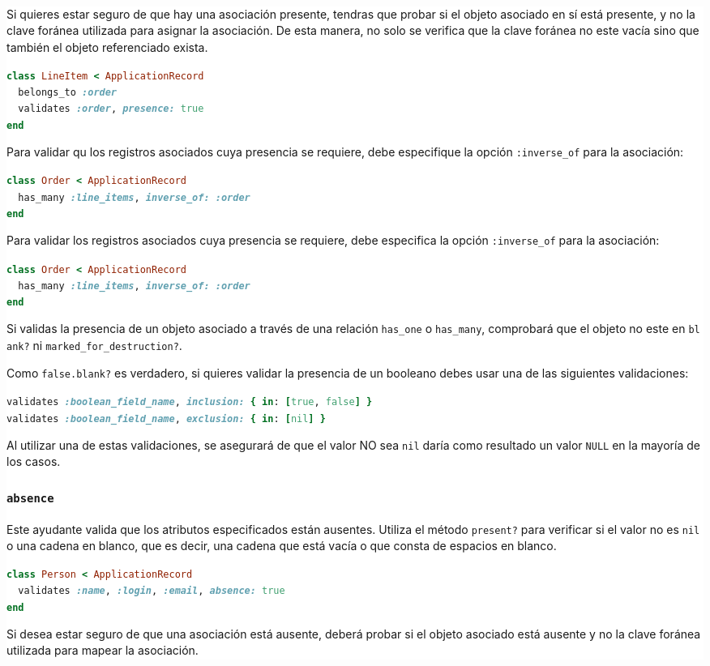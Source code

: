 Si quieres estar seguro de que hay una asociación presente, tendras que probar
si el objeto asociado en sí está presente, y no la clave foránea utilizada para asignar la asociación.
De esta manera, no solo se verifica que la clave foránea no este vacía sino que también 
el objeto referenciado exista.

```ruby
class LineItem < ApplicationRecord
  belongs_to :order
  validates :order, presence: true
end
```

Para validar qu los registros asociados cuya presencia se requiere, debe
especifique la opción `:inverse_of` para la asociación:

```ruby
class Order < ApplicationRecord
  has_many :line_items, inverse_of: :order
end
```

Para validar los registros asociados cuya presencia se requiere, debe
especifica la opción `:inverse_of` para la asociación:

```ruby
class Order < ApplicationRecord
  has_many :line_items, inverse_of: :order
end
```

Si validas la presencia de un objeto asociado a través de una relación `has_one`
o `has_many`, comprobará que el objeto no este en `blank?` ni `marked_for_destruction?`.

Como `false.blank?` es verdadero, si quieres validar la presencia de un booleano
debes usar una de las siguientes validaciones:

```ruby
validates :boolean_field_name, inclusion: { in: [true, false] }
validates :boolean_field_name, exclusion: { in: [nil] }
```

Al utilizar una de estas validaciones, se asegurará de que el valor NO sea `nil`
daría como resultado un valor `NULL` en la mayoría de los casos.

### `absence`

Este ayudante valida que los atributos especificados están ausentes. Utiliza el
método `present?` para verificar si el valor no es `nil` o una cadena en blanco, que
es decir, una cadena que está vacía o que consta de espacios en blanco.

```ruby
class Person < ApplicationRecord
  validates :name, :login, :email, absence: true
end
```

Si desea estar seguro de que una asociación está ausente, deberá probar si el objeto
asociado está ausente y no la clave foránea utilizada para mapear la asociación.
